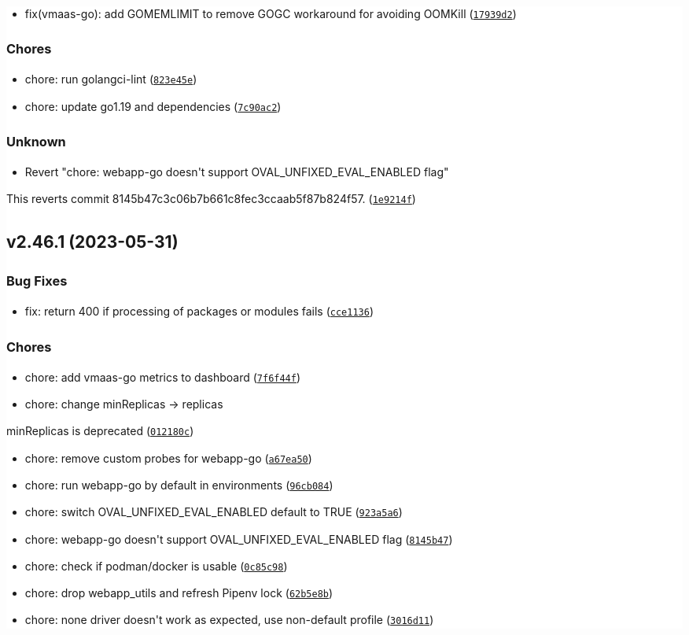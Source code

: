 * fix(vmaas-go): add GOMEMLIMIT to remove GOGC workaround for avoiding OOMKill ([`17939d2`](https://github.com/RedHatInsights/vmaas/commit/17939d2ddff0895201e68a4dd9aeb267965cce02))

### Chores

* chore: run golangci-lint ([`823e45e`](https://github.com/RedHatInsights/vmaas/commit/823e45e16fd1e5677328b56def3cc52da90c4df6))

* chore: update go1.19 and dependencies ([`7c90ac2`](https://github.com/RedHatInsights/vmaas/commit/7c90ac2b9cb0ba9fc35a1b6de9f7f2deb3c76ba2))

### Unknown

* Revert "chore: webapp-go doesn't support OVAL_UNFIXED_EVAL_ENABLED flag"

This reverts commit 8145b47c3c06b7b661c8fec3ccaab5f87b824f57. ([`1e9214f`](https://github.com/RedHatInsights/vmaas/commit/1e9214f3eb0204c48c3af9c238e1b12fefb0080d))


## v2.46.1 (2023-05-31)

### Bug Fixes

* fix: return 400 if processing of packages or modules fails ([`cce1136`](https://github.com/RedHatInsights/vmaas/commit/cce11365623eebdc0a6738f6545c68bdf17b02f3))

### Chores

* chore: add vmaas-go metrics to dashboard ([`7f6f44f`](https://github.com/RedHatInsights/vmaas/commit/7f6f44fb6e86828a567f8594028e99936046f2db))

* chore: change minReplicas -> replicas

minReplicas is deprecated ([`012180c`](https://github.com/RedHatInsights/vmaas/commit/012180c6b806359028b3a0ad8f4d5c8a1943a8e5))

* chore: remove custom probes for webapp-go ([`a67ea50`](https://github.com/RedHatInsights/vmaas/commit/a67ea50c02ab4d62cf0853c4876364b11b134d89))

* chore: run webapp-go by default in environments ([`96cb084`](https://github.com/RedHatInsights/vmaas/commit/96cb0845385f8b089c2e3dc17bff535c59c88364))

* chore: switch OVAL_UNFIXED_EVAL_ENABLED default to TRUE ([`923a5a6`](https://github.com/RedHatInsights/vmaas/commit/923a5a6651833acffca72c7c990f8bc41ce7a589))

* chore: webapp-go doesn't support OVAL_UNFIXED_EVAL_ENABLED flag ([`8145b47`](https://github.com/RedHatInsights/vmaas/commit/8145b47c3c06b7b661c8fec3ccaab5f87b824f57))

* chore: check if podman/docker is usable ([`0c85c98`](https://github.com/RedHatInsights/vmaas/commit/0c85c98addbcaa88179b1d47912cf9a0a11b1fe9))

* chore: drop webapp_utils and refresh Pipenv lock ([`62b5e8b`](https://github.com/RedHatInsights/vmaas/commit/62b5e8b48da16ea02fa09185a678ef2805dd7ca2))

* chore: none driver doesn't work as expected, use non-default profile ([`3016d11`](https://github.com/RedHatInsights/vmaas/commit/3016d116eef087e8c30840132805a0a3e62cbc34))
